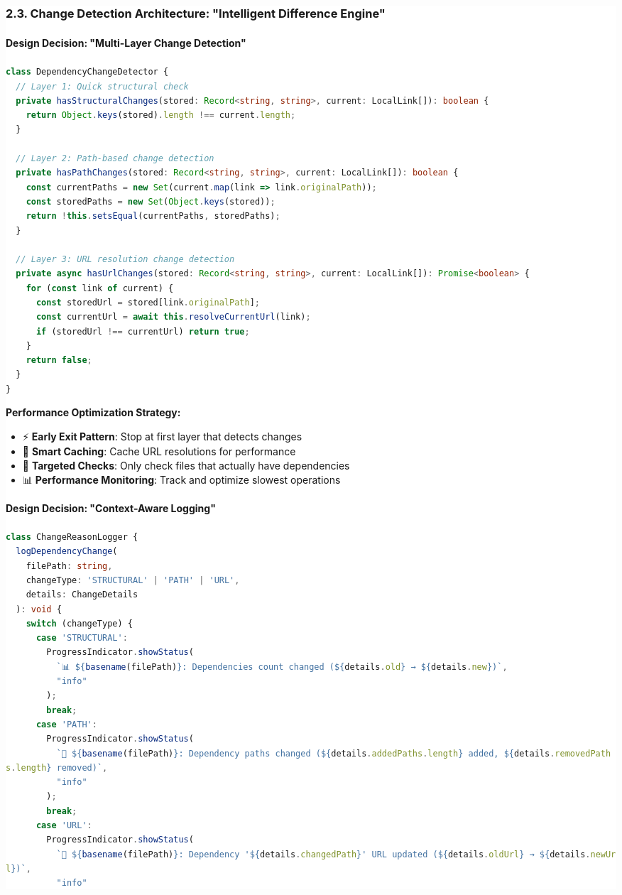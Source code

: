### 2.3. Change Detection Architecture: "Intelligent Difference Engine"

#### Design Decision: "Multi-Layer Change Detection" 
```typescript
class DependencyChangeDetector {
  // Layer 1: Quick structural check
  private hasStructuralChanges(stored: Record<string, string>, current: LocalLink[]): boolean {
    return Object.keys(stored).length !== current.length;
  }
  
  // Layer 2: Path-based change detection
  private hasPathChanges(stored: Record<string, string>, current: LocalLink[]): boolean {
    const currentPaths = new Set(current.map(link => link.originalPath));
    const storedPaths = new Set(Object.keys(stored));
    return !this.setsEqual(currentPaths, storedPaths);
  }
  
  // Layer 3: URL resolution change detection  
  private async hasUrlChanges(stored: Record<string, string>, current: LocalLink[]): Promise<boolean> {
    for (const link of current) {
      const storedUrl = stored[link.originalPath];
      const currentUrl = await this.resolveCurrentUrl(link);
      if (storedUrl !== currentUrl) return true;
    }
    return false;
  }
}
```

**Performance Optimization Strategy:**
- ⚡ **Early Exit Pattern**: Stop at first layer that detects changes
- 💾 **Smart Caching**: Cache URL resolutions for performance
- 🎯 **Targeted Checks**: Only check files that actually have dependencies
- 📊 **Performance Monitoring**: Track and optimize slowest operations

#### Design Decision: "Context-Aware Logging"
```typescript
class ChangeReasonLogger {
  logDependencyChange(
    filePath: string, 
    changeType: 'STRUCTURAL' | 'PATH' | 'URL',
    details: ChangeDetails
  ): void {
    switch (changeType) {
      case 'STRUCTURAL':
        ProgressIndicator.showStatus(
          `📊 ${basename(filePath)}: Dependencies count changed (${details.old} → ${details.new})`,
          "info"
        );
        break;
      case 'PATH':
        ProgressIndicator.showStatus(
          `🔗 ${basename(filePath)}: Dependency paths changed (${details.addedPaths.length} added, ${details.removedPaths.length} removed)`,
          "info"  
        );
        break;
      case 'URL':
        ProgressIndicator.showStatus(
          `🔄 ${basename(filePath)}: Dependency '${details.changedPath}' URL updated (${details.oldUrl} → ${details.newUrl})`,
          "info"
```